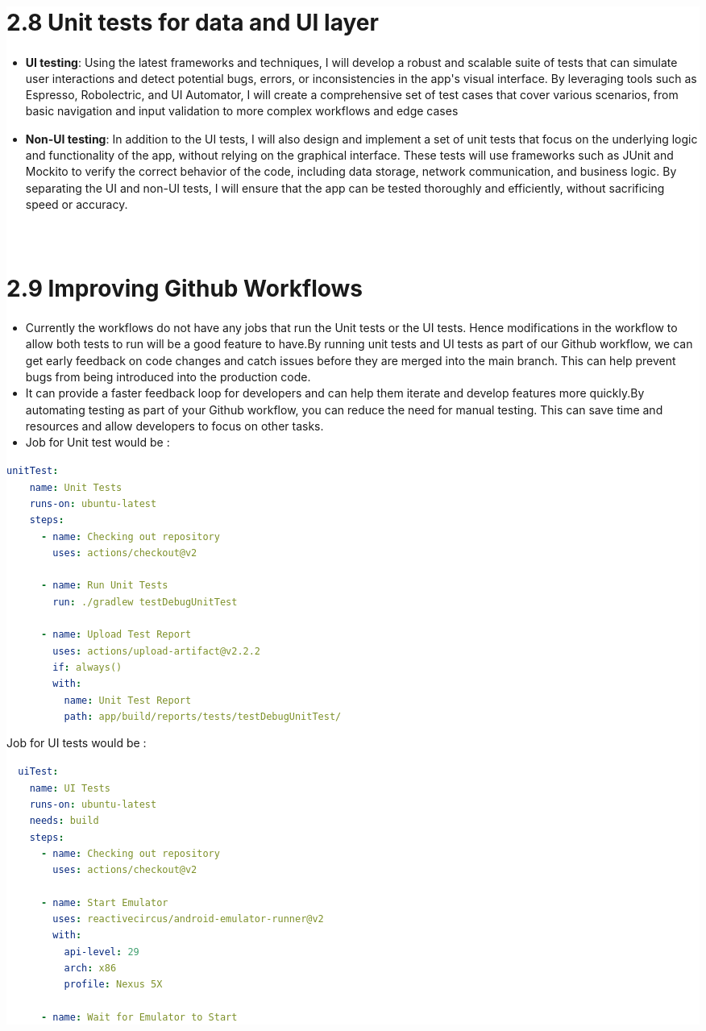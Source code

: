 # **2.8 Unit tests for data and UI layer**  

- **UI testing**: Using the latest frameworks and techniques, I will develop a robust and scalable suite of tests that can simulate user interactions and detect potential bugs, errors, or inconsistencies in the app's visual interface. By leveraging tools such as Espresso, Robolectric, and UI Automator, I will create a comprehensive set of test cases that cover various scenarios, from basic navigation and input validation to more complex workflows and edge cases

- **Non-UI testing**: In addition to the UI tests, I will also design and implement a set of unit tests that focus on the underlying logic and functionality of the app, without relying on the graphical interface. These tests will use frameworks such as JUnit and Mockito to verify the correct behavior of the code, including data storage, network communication, and business logic. By separating the UI and non-UI tests, I will ensure that the app can be tested thoroughly and efficiently, without sacrificing speed or accuracy.
<br>

# **2.9 Improving Github Workflows** 
- Currently the workflows do not have any jobs that run the Unit tests or the UI tests. Hence modifications in the workflow to allow both tests to run will be a good feature to have.By running unit tests and UI tests as part of our Github workflow, we can get early feedback on code changes and catch issues before they are merged into the main branch. This can help prevent bugs from being introduced into the production code.
- It can provide a faster feedback loop for developers and can help them iterate and develop features more quickly.By automating testing as part of your Github workflow, you can reduce the need for manual testing. This can save time and resources and allow developers to focus on other tasks.
- Job for Unit test would be :
```yml
unitTest:
    name: Unit Tests
    runs-on: ubuntu-latest
    steps:
      - name: Checking out repository
        uses: actions/checkout@v2

      - name: Run Unit Tests
        run: ./gradlew testDebugUnitTest

      - name: Upload Test Report
        uses: actions/upload-artifact@v2.2.2
        if: always()
        with:
          name: Unit Test Report
          path: app/build/reports/tests/testDebugUnitTest/
```
Job for UI tests would be :
```yml
  uiTest:
    name: UI Tests
    runs-on: ubuntu-latest
    needs: build
    steps:
      - name: Checking out repository
        uses: actions/checkout@v2

      - name: Start Emulator
        uses: reactivecircus/android-emulator-runner@v2
        with:
          api-level: 29
          arch: x86
          profile: Nexus 5X

      - name: Wait for Emulator to Start
```